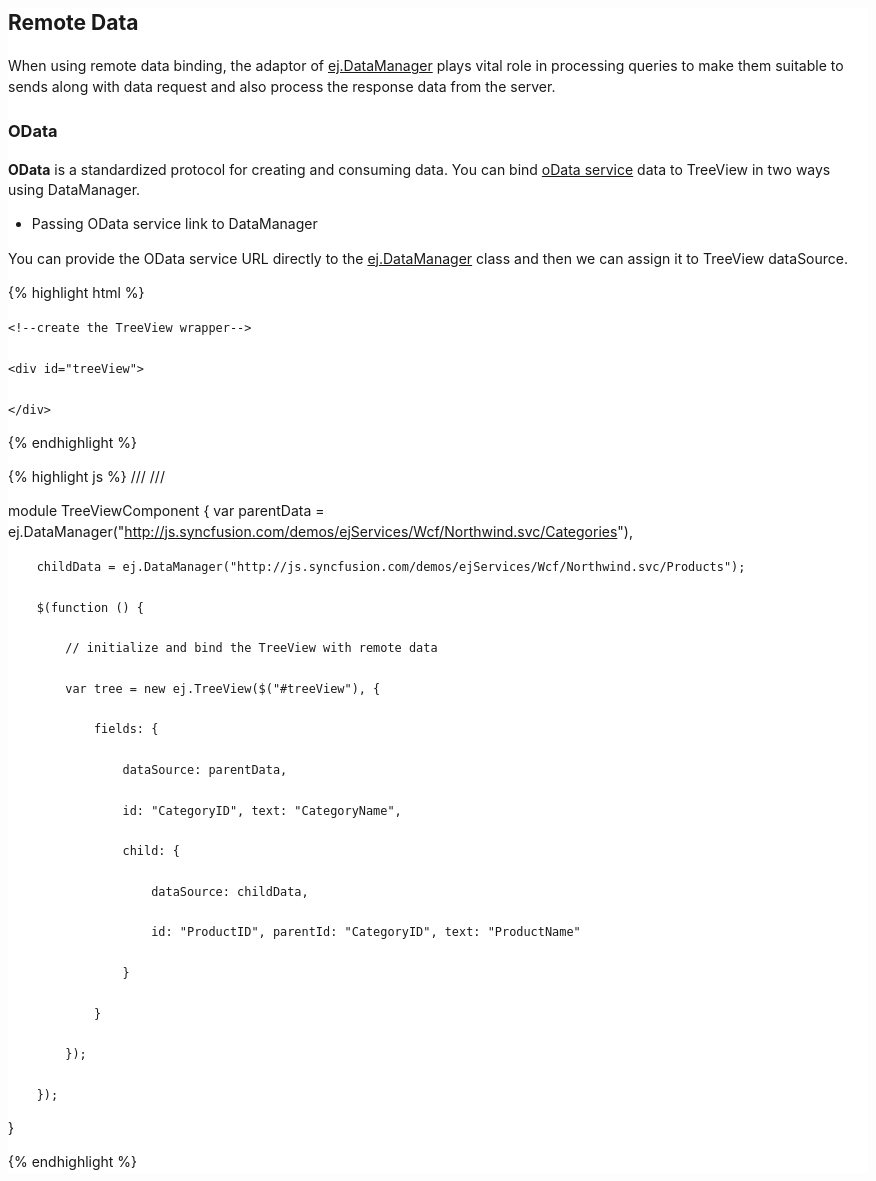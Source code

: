 ## Remote Data

When using remote data binding, the adaptor of [ej.DataManager](https://help.syncfusion.com/api/js/ejdatamanager#) plays vital role in processing queries to make them suitable to sends along with data request and also process the response data from the server.

### OData

**OData** is a standardized protocol for creating and consuming data. You can bind [oData service](http://www.odata.org/#) data to TreeView in two ways using DataManager.

* Passing OData service link to DataManager

You can provide the OData service URL directly to the [ej.DataManager](https://help.syncfusion.com/api/js/ejdatamanager#) class and then we can assign it to TreeView dataSource.

{% highlight html %}

    <!--create the TreeView wrapper-->

    <div id="treeView">

    </div>

{% endhighlight %}

{% highlight js %}
/// <reference path="tsfiles/jquery.d.ts" />
/// <reference path="tsfiles/ej.web.all.d.ts" />
 

module TreeViewComponent {
        var parentData = ej.DataManager("http://js.syncfusion.com/demos/ejServices/Wcf/Northwind.svc/Categories"),

        childData = ej.DataManager("http://js.syncfusion.com/demos/ejServices/Wcf/Northwind.svc/Products");

        $(function () {

            // initialize and bind the TreeView with remote data

            var tree = new ej.TreeView($("#treeView"), {

                fields: {

                    dataSource: parentData,

                    id: "CategoryID", text: "CategoryName",

                    child: {

                        dataSource: childData,

                        id: "ProductID", parentId: "CategoryID", text: "ProductName"

                    }

                }

            });

        });
} 

{% endhighlight %}
